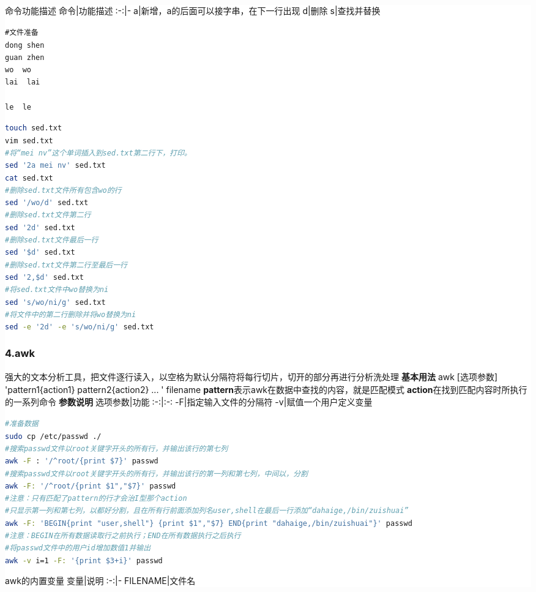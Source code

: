 命令功能描述
命令|功能描述
:-:|-
a|新增，a的后面可以接字串，在下一行出现
d|删除
s|查找并替换
```txt
#文件准备
dong shen
guan zhen
wo  wo
lai  lai

le  le
```
```bash
touch sed.txt
vim sed.txt
#将“mei nv”这个单词插入到sed.txt第二行下，打印。
sed '2a mei nv' sed.txt
cat sed.txt
#删除sed.txt文件所有包含wo的行
sed '/wo/d' sed.txt
#删除sed.txt文件第二行
sed '2d' sed.txt
#删除sed.txt文件最后一行
sed '$d' sed.txt
#删除sed.txt文件第二行至最后一行
sed '2,$d' sed.txt
#将sed.txt文件中wo替换为ni
sed 's/wo/ni/g' sed.txt
#将文件中的第二行删除并将wo替换为ni
sed -e '2d' -e 's/wo/ni/g' sed.txt
```

### 4.awk
强大的文本分析工具，把文件逐行读入，以空格为默认分隔符将每行切片，切开的部分再进行分析洗处理
**基本用法**
awk [选项参数] 'pattern1{action1} pattern2{action2} ... ' filename
**pattern**表示awk在数据中查找的内容，就是匹配模式
**action**在找到匹配内容时所执行的一系列命令
**参数说明**
选项参数|功能
:-:|:-:
-F|指定输入文件的分隔符
-v|赋值一个用户定义变量
```bash
#准备数据
sudo cp /etc/passwd ./
#搜索passwd文件以root关键字开头的所有行，并输出该行的第七列
awk -F : '/^root/{print $7}' passwd
#搜索passwd文件以root关键字开头的所有行，并输出该行的第一列和第七列，中间以，分割
awk -F: '/^root/{print $1","$7}' passwd
#注意：只有匹配了pattern的行才会治I型那个action
#只显示第一列和第七列，以都好分割，且在所有行前面添加列名user,shell在最后一行添加“dahaige,/bin/zuishuai”
awk -F: 'BEGIN{print "user,shell"} {print $1","$7} END{print "dahaige,/bin/zuishuai"}' passwd
#注意：BEGIN在所有数据读取行之前执行；END在所有数据执行之后执行
#将passwd文件中的用户id增加数值1并输出
awk -v i=1 -F: '{print $3+i}' passwd
```
awk的内置变量
变量|说明
:-:|-
FILENAME|文件名